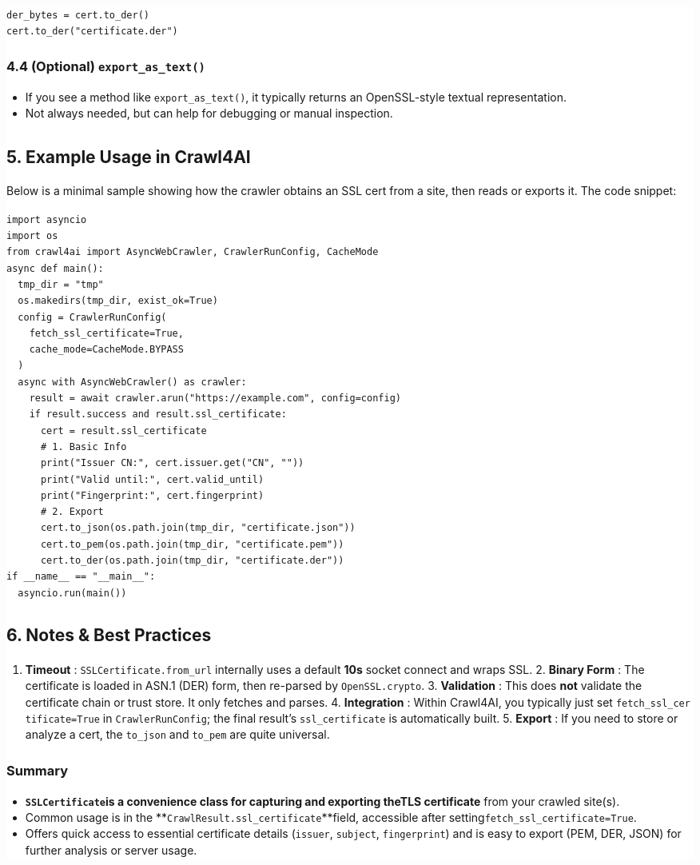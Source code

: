 
```
der_bytes = cert.to_der()
cert.to_der("certificate.der")

```

### 4.4 (Optional) **`export_as_text()`**
  * If you see a method like `export_as_text()`, it typically returns an OpenSSL-style textual representation. 
  * Not always needed, but can help for debugging or manual inspection.


## 5. Example Usage in Crawl4AI
Below is a minimal sample showing how the crawler obtains an SSL cert from a site, then reads or exports it. The code snippet:
```
import asyncio
import os
from crawl4ai import AsyncWebCrawler, CrawlerRunConfig, CacheMode
async def main():
  tmp_dir = "tmp"
  os.makedirs(tmp_dir, exist_ok=True)
  config = CrawlerRunConfig(
    fetch_ssl_certificate=True,
    cache_mode=CacheMode.BYPASS
  )
  async with AsyncWebCrawler() as crawler:
    result = await crawler.arun("https://example.com", config=config)
    if result.success and result.ssl_certificate:
      cert = result.ssl_certificate
      # 1. Basic Info
      print("Issuer CN:", cert.issuer.get("CN", ""))
      print("Valid until:", cert.valid_until)
      print("Fingerprint:", cert.fingerprint)
      # 2. Export
      cert.to_json(os.path.join(tmp_dir, "certificate.json"))
      cert.to_pem(os.path.join(tmp_dir, "certificate.pem"))
      cert.to_der(os.path.join(tmp_dir, "certificate.der"))
if __name__ == "__main__":
  asyncio.run(main())

```

## 6. Notes & Best Practices
1. **Timeout** : `SSLCertificate.from_url` internally uses a default **10s** socket connect and wraps SSL. 2. **Binary Form** : The certificate is loaded in ASN.1 (DER) form, then re-parsed by `OpenSSL.crypto`. 3. **Validation** : This does **not** validate the certificate chain or trust store. It only fetches and parses. 4. **Integration** : Within Crawl4AI, you typically just set `fetch_ssl_certificate=True` in `CrawlerRunConfig`; the final result’s `ssl_certificate` is automatically built. 5. **Export** : If you need to store or analyze a cert, the `to_json` and `to_pem` are quite universal.
### Summary
  * **`SSLCertificate`**is a convenience class for capturing and exporting the**TLS certificate** from your crawled site(s). 
  * Common usage is in the **`CrawlResult.ssl_certificate`**field, accessible after setting`fetch_ssl_certificate=True`. 
  * Offers quick access to essential certificate details (`issuer`, `subject`, `fingerprint`) and is easy to export (PEM, DER, JSON) for further analysis or server usage.
